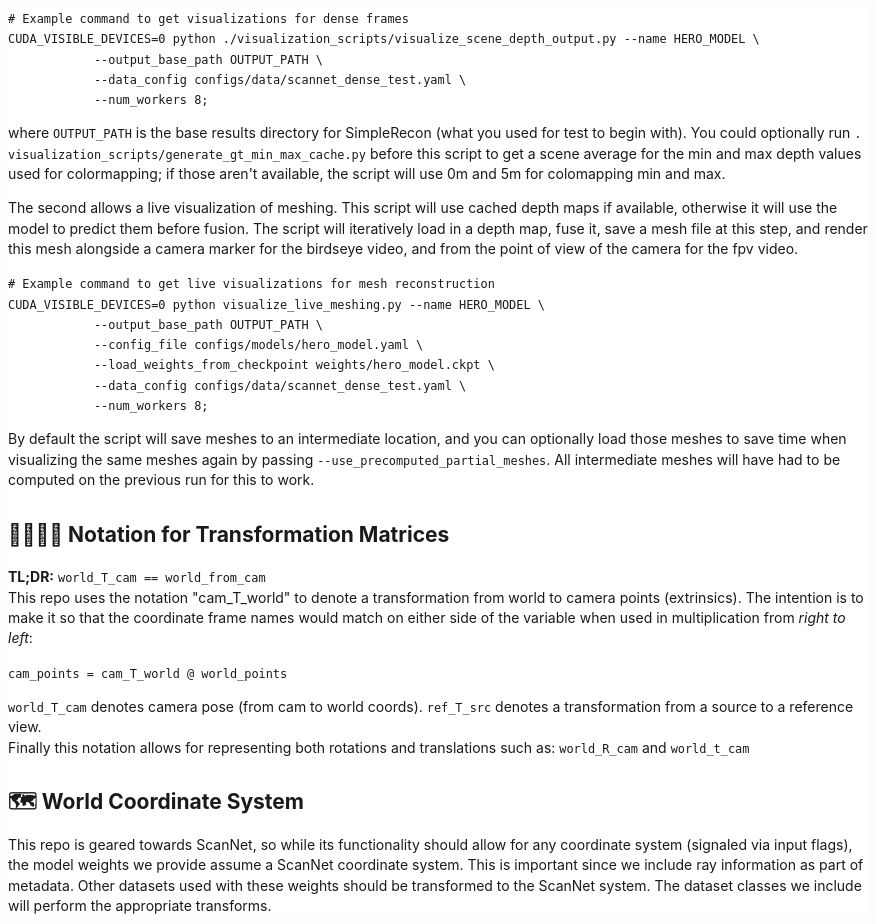 ```shell
# Example command to get visualizations for dense frames
CUDA_VISIBLE_DEVICES=0 python ./visualization_scripts/visualize_scene_depth_output.py --name HERO_MODEL \
            --output_base_path OUTPUT_PATH \
            --data_config configs/data/scannet_dense_test.yaml \
            --num_workers 8;
```

where `OUTPUT_PATH` is the base results directory for SimpleRecon (what you used for test to begin with). You could optionally run `.visualization_scripts/generate_gt_min_max_cache.py` before this script to get a scene average for the min and max depth values used for colormapping; if those aren't available, the script will use 0m and 5m for colomapping min and max.

The second allows a live visualization of meshing. This script will use cached depth maps if available, otherwise it will use the model to predict them before fusion. The script will iteratively load in a depth map, fuse it, save a mesh file at this step, and render this mesh alongside a camera marker for the birdseye video, and from the point of view of the camera for the fpv video. 

```shell
# Example command to get live visualizations for mesh reconstruction
CUDA_VISIBLE_DEVICES=0 python visualize_live_meshing.py --name HERO_MODEL \
            --output_base_path OUTPUT_PATH \
            --config_file configs/models/hero_model.yaml \
            --load_weights_from_checkpoint weights/hero_model.ckpt \
            --data_config configs/data/scannet_dense_test.yaml \
            --num_workers 8;
```

By default the script will save meshes to an intermediate location, and you can optionally load those meshes to save time when visualizing the same meshes again by passing `--use_precomputed_partial_meshes`. All intermediate meshes will have had to be computed on the previous run for this to work.

## 📝🧮👩‍💻 Notation for Transformation Matrices

__TL;DR:__ `world_T_cam == world_from_cam`  
This repo uses the notation "cam_T_world" to denote a transformation from world to camera points (extrinsics). The intention is to make it so that the coordinate frame names would match on either side of the variable when used in multiplication from *right to left*:

    cam_points = cam_T_world @ world_points

`world_T_cam` denotes camera pose (from cam to world coords). `ref_T_src` denotes a transformation from a source to a reference view.  
Finally this notation allows for representing both rotations and translations such as: `world_R_cam` and `world_t_cam`

## 🗺️ World Coordinate System

This repo is geared towards ScanNet, so while its functionality should allow for any coordinate system (signaled via input flags), the model weights we provide assume a ScanNet coordinate system. This is important since we include ray information as part of metadata. Other datasets used with these weights should be transformed to the ScanNet system. The dataset classes we include will perform the appropriate transforms. 
